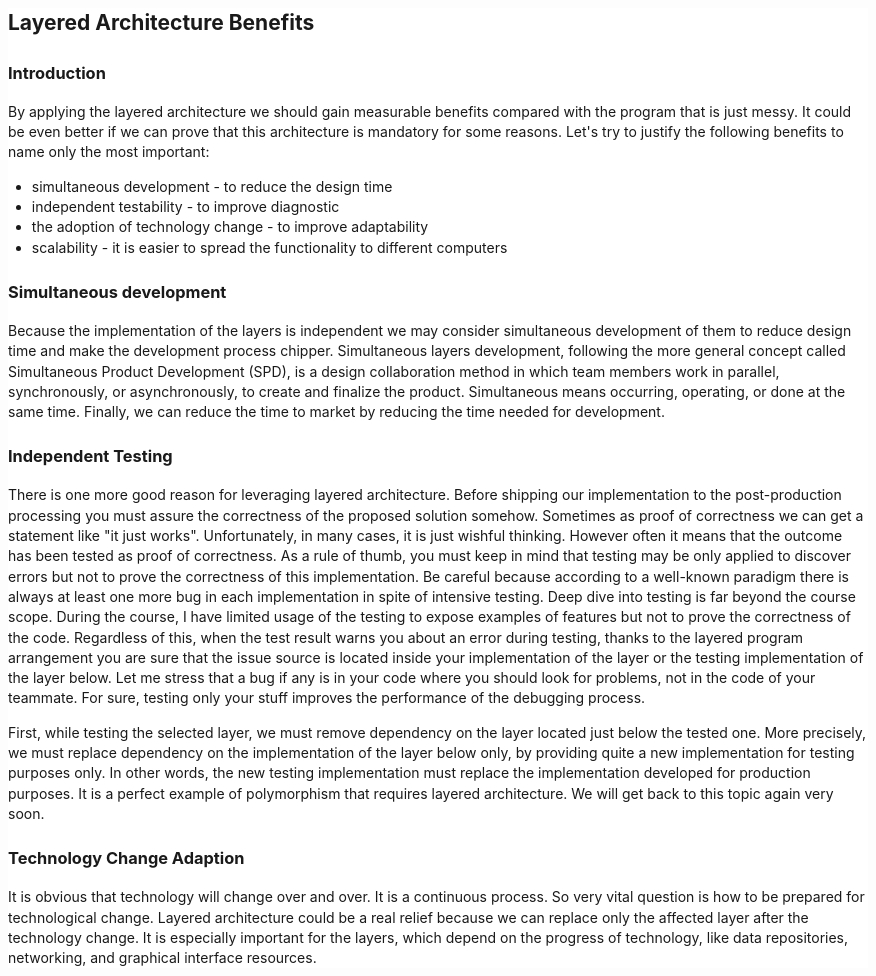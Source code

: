 ## Layered Architecture Benefits

### Introduction

By applying the layered architecture we should gain measurable benefits compared with the program that is just messy. It could be even better if we can prove that this architecture is mandatory for some reasons. Let's try to justify the following benefits to name only the most important:

- simultaneous development - to reduce the design time
- independent testability - to improve diagnostic
- the adoption of technology change - to improve adaptability
- scalability - it is easier to spread the functionality to different computers

### Simultaneous development

Because the implementation of the layers is independent we may consider simultaneous development of them to reduce design time and make the development process chipper. Simultaneous layers development, following the more general concept called Simultaneous Product Development (SPD), is a design collaboration method in which team members work in parallel, synchronously, or asynchronously, to create and finalize the product. Simultaneous means occurring, operating, or done at the same time. Finally, we can reduce the time to market by reducing the time needed for development.

### Independent Testing

There is one more good reason for leveraging layered architecture. Before shipping our implementation to the post-production processing you must assure the correctness of the proposed solution somehow. Sometimes as proof of correctness we can get a statement like "it just works". Unfortunately, in many cases, it is just wishful thinking. However often it means that the outcome has been tested as proof of correctness. As a rule of thumb, you must keep in mind that testing may be only applied to discover errors but not to prove the correctness of this implementation. Be careful because according to a well-known paradigm there is always at least one more bug in each implementation in spite of intensive testing. Deep dive into testing is far beyond the course scope. During the course, I have limited usage of the testing to expose examples of features but not to prove the correctness of the code. Regardless of this, when the test result warns you about an error during testing, thanks to the layered program arrangement you are sure that the issue source is located inside your implementation of the layer or the testing implementation of the layer below. Let me stress that a bug if any is in your code where you should look for problems, not in the code of your teammate. For sure, testing only your stuff improves the performance of the debugging process.

First, while testing the selected layer, we must remove dependency on the layer located just below the tested one. More precisely, we must replace dependency on the implementation of the layer below only,  by providing quite a new implementation for testing purposes only. In other words, the new testing implementation must replace the implementation developed for production purposes. It is a perfect example of polymorphism that requires layered architecture. We will get back to this topic again very soon.

### Technology Change Adaption

It is obvious that technology will change over and over. It is a continuous process. So very vital question is how to be prepared for technological change. Layered architecture could be a real relief because we can replace only the affected layer after the technology change. It is especially important for the layers, which depend on the progress of technology, like data repositories, networking, and graphical interface resources.
